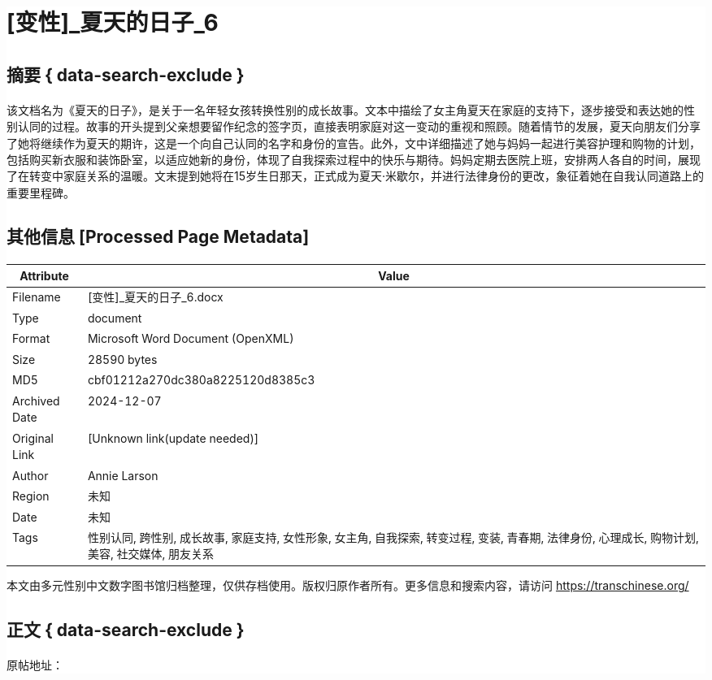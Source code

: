 # [变性]_夏天的日子_6



## 摘要  { data-search-exclude }


该文档名为《夏天的日子》，是关于一名年轻女孩转换性别的成长故事。文本中描绘了女主角夏天在家庭的支持下，逐步接受和表达她的性别认同的过程。故事的开头提到父亲想要留作纪念的签字页，直接表明家庭对这一变动的重视和照顾。随着情节的发展，夏天向朋友们分享了她将继续作为夏天的期许，这是一个向自己认同的名字和身份的宣告。此外，文中详细描述了她与妈妈一起进行美容护理和购物的计划，包括购买新衣服和装饰卧室，以适应她新的身份，体现了自我探索过程中的快乐与期待。妈妈定期去医院上班，安排两人各自的时间，展现了在转变中家庭关系的温暖。文末提到她将在15岁生日那天，正式成为夏天·米歇尔，并进行法律身份的更改，象征着她在自我认同道路上的重要里程碑。



## 其他信息 [Processed Page Metadata]

| Attribute       | Value                                  |
|-----------------|----------------------------------------|
| Filename        | [变性]_夏天的日子_6.docx                             |
| Type            | document                                 |
| Format          | Microsoft Word Document (OpenXML)                               |
| Size            | 28590 bytes                           |
| MD5             | cbf01212a270dc380a8225120d8385c3                                  |
| Archived Date   | 2024-12-07                             |
| Original Link   | [Unknown link(update needed)]                         |
| Author          | Annie Larson                               |
| Region          | 未知                               |
| Date            | 未知                                 |
| Tags            | 性别认同, 跨性别, 成长故事, 家庭支持, 女性形象, 女主角, 自我探索, 转变过程, 变装, 青春期, 法律身份, 心理成长, 购物计划, 美容, 社交媒体, 朋友关系                                 |

本文由多元性别中文数字图书馆归档整理，仅供存档使用。版权归原作者所有。更多信息和搜索内容，请访问 <https://transchinese.org/>


## 正文 { data-search-exclude }











原帖地址：




